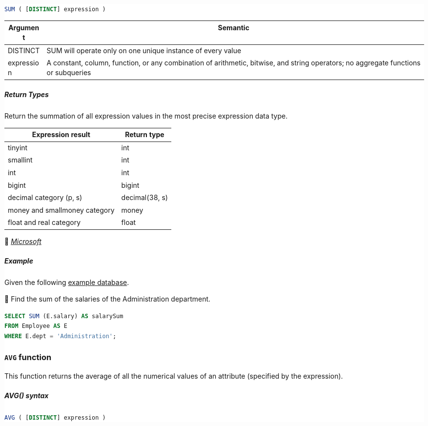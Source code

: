 ```sql
SUM ( [DISTINCT] expression )
```

| Argument   | Semantic                                                    |
| ---        | ---                                                         |
| DISTINCT   | SUM will operate only on one unique instance of every value |
| expression | A constant, column, function, or any combination of arithmetic, bitwise, and string operators; no aggregate functions or subqueries |

##### Return Types

Return the summation of all expression values in the most precise
expression data type.

| Expression result             | Return type    |
| ---                           | ---            |
| tinyint                       | int            |
| smallint                      | int            |
| int                           | int            |
| bigint                        | bigint         |
| decimal category (p, s)       | decimal(38, s) |
| money and smallmoney category | money          |
| float and real category       | float          |

:link:
*[Microsoft](https://docs.microsoft.com/en-us/sql/t-sql/functions/sum-transact-sql?view=sql-server-ver15)*

##### Example

Given the following [example
database](https://tanducmai.com/blog/database-sql-set-operators/#sample-database).

:memo: Find the sum of the salaries of the Administration department.

```sql
SELECT SUM (E.salary) AS salarySum
FROM Employee AS E
WHERE E.dept = 'Administration';
```

### `AVG` function

This function returns the average of all the numerical values of an attribute
(specified by the expression).

##### AVG() syntax

```sql
AVG ( [DISTINCT] expression )
```
